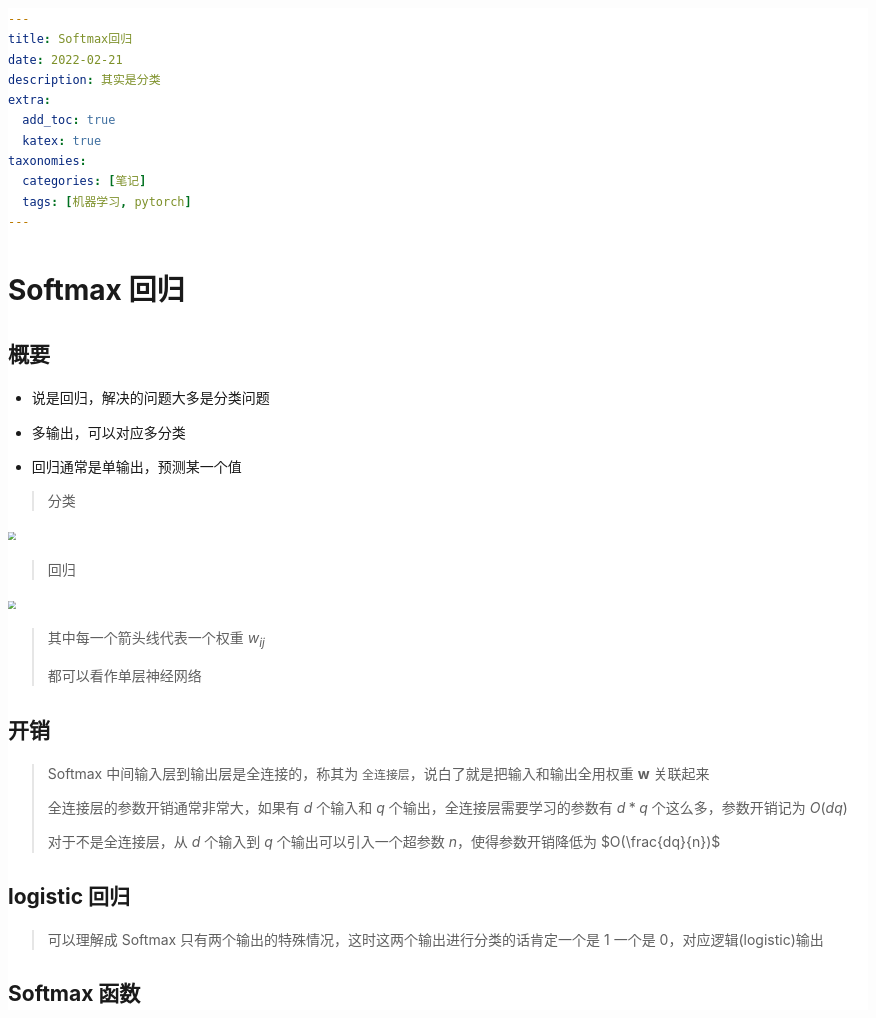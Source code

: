 ```yaml
---
title: Softmax回归
date: 2022-02-21
description: 其实是分类
extra:
  add_toc: true
  katex: true
taxonomies:
  categories: [笔记]
  tags: [机器学习, pytorch]
---
```


# Softmax 回归

## 概要

+ 说是回归，解决的问题大多是分类问题

+ 多输出，可以对应多分类

+ 回归通常是单输出，预测某一个值

> 分类

<img src="https://image-1259160349.cos.ap-chengdu.myqcloud.com/img/截屏2022-02-19 上午11.27.58.png" style="zoom:50%"/>

> 回归

<img src="https://image-1259160349.cos.ap-chengdu.myqcloud.com/img/截屏2022-02-19 下午9.10.56.png" style="zoom:50%"/>


> 其中每一个箭头线代表一个权重 $w_{ij}$
>
> 都可以看作单层神经网络

## 开销

> Softmax 中间输入层到输出层是全连接的，称其为 `全连接层`，说白了就是把输入和输出全用权重 $\mathbf{w}$ 关联起来
>
> 全连接层的参数开销通常非常大，如果有 $d$ 个输入和 $q$ 个输出，全连接层需要学习的参数有 $d * q$ 个这么多，参数开销记为 $O(dq)$
>
> 对于不是全连接层，从 $d$ 个输入到 $q$ 个输出可以引入一个超参数 $n$，使得参数开销降低为 $O(\frac{dq}{n})$

## logistic 回归

> 可以理解成 Softmax 只有两个输出的特殊情况，这时这两个输出进行分类的话肯定一个是 1 一个是 0，对应逻辑(logistic)输出

## Softmax 函数
